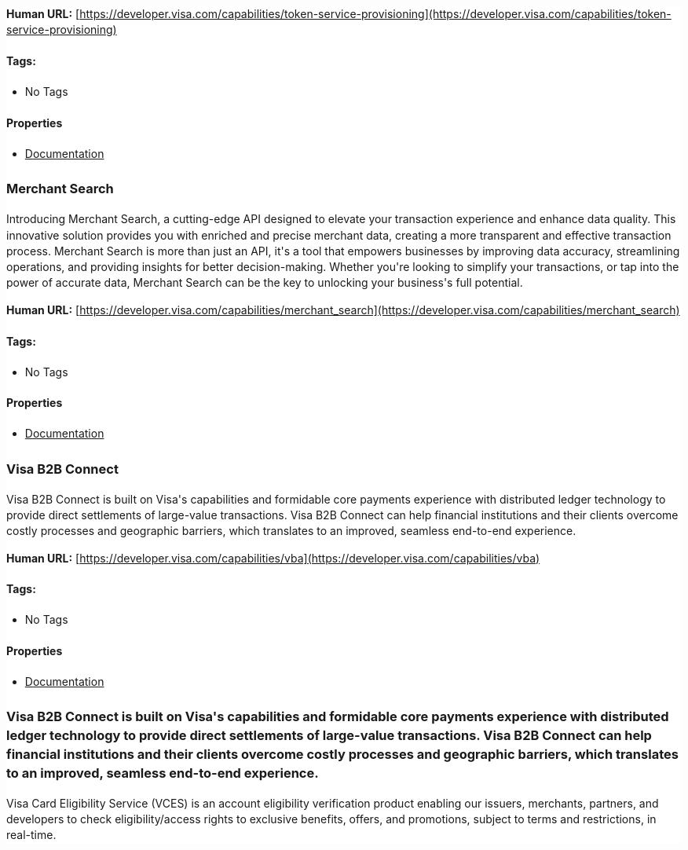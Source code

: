 **Human URL:** [https://developer.visa.com/capabilities/token-service-provisioning](https://developer.visa.com/capabilities/token-service-provisioning)


#### Tags:

 - No Tags

#### Properties

- [Documentation](https://developer.visa.com/capabilities/token-service-provisioning)
### Merchant Search
Introducing Merchant Search, a cutting-edge API designed to elevate your transaction experience and enhance data quality. This innovative solution provides you with enriched and precise merchant data, creating a more transparent and effective transaction process. Merchant Search is more than just an API, it's a tool that empowers businesses by improving data accuracy, streamlining operations, and providing insights for better decision-making. Whether you're looking to simplify your transactions, or tap into the power of accurate data, Merchant Search can be the key to unlocking your business's full potential.

**Human URL:** [https://developer.visa.com/capabilities/merchant_search](https://developer.visa.com/capabilities/merchant_search)


#### Tags:

 - No Tags

#### Properties

- [Documentation](https://developer.visa.com/capabilities/merchant_search/docs)
### Visa B2B Connect
Visa B2B Connect is built on Visa's capabilities and formidable core payments experience with distributed ledger technology to provide direct settlements of large-value transactions. Visa B2B Connect can help financial institutions and their clients overcome costly processes and geographic barriers, which translates to an improved, seamless end-to-end experience.

**Human URL:** [https://developer.visa.com/capabilities/vba](https://developer.visa.com/capabilities/vba)


#### Tags:

 - No Tags

#### Properties

- [Documentation](https://developer.visa.com/capabilities/vba/docs)
### Visa B2B Connect is built on Visa's capabilities and formidable core payments experience with distributed ledger technology to provide direct settlements of large-value transactions. Visa B2B Connect can help financial institutions and their clients overcome costly processes and geographic barriers, which translates to an improved, seamless end-to-end experience.
Visa Card Eligibility Service (VCES) is an account eligibility verification product enabling our issuers, merchants, partners, and developers to check eligibility/access rights to exclusive benefits, offers, and promotions, subject to terms and restrictions, in real-time.
